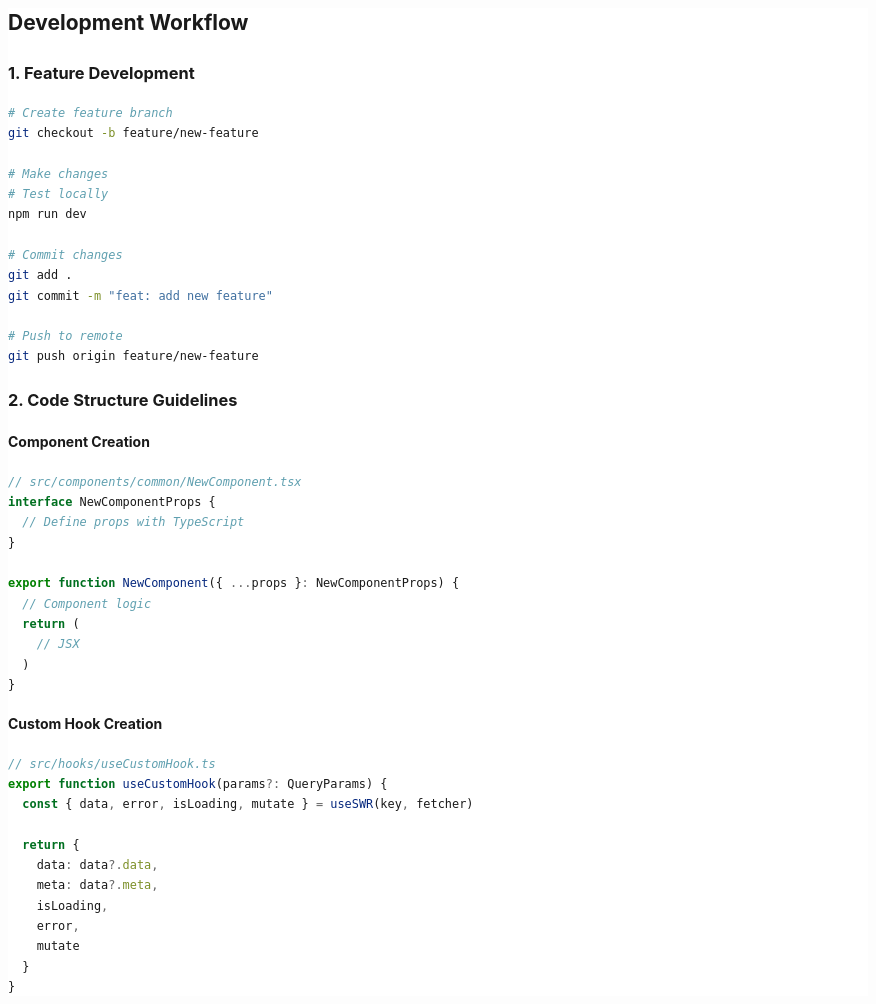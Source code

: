 ## Development Workflow

### 1. Feature Development
```bash
# Create feature branch
git checkout -b feature/new-feature

# Make changes
# Test locally
npm run dev

# Commit changes
git add .
git commit -m "feat: add new feature"

# Push to remote
git push origin feature/new-feature
```

### 2. Code Structure Guidelines

#### Component Creation
```typescript
// src/components/common/NewComponent.tsx
interface NewComponentProps {
  // Define props with TypeScript
}

export function NewComponent({ ...props }: NewComponentProps) {
  // Component logic
  return (
    // JSX
  )
}
```

#### Custom Hook Creation
```typescript
// src/hooks/useCustomHook.ts
export function useCustomHook(params?: QueryParams) {
  const { data, error, isLoading, mutate } = useSWR(key, fetcher)
  
  return {
    data: data?.data,
    meta: data?.meta,
    isLoading,
    error,
    mutate
  }
}
```
